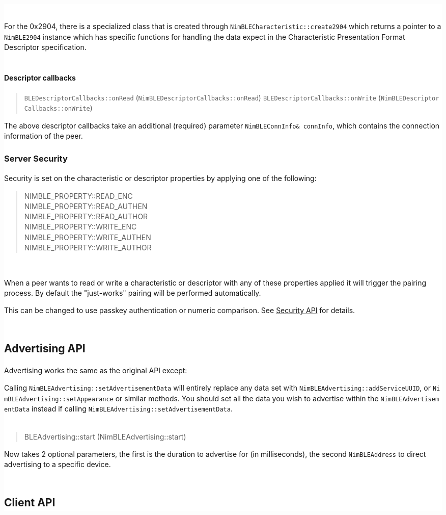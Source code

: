 <br/>

For the 0x2904, there is a specialized class that is created through `NimBLECharacteristic::create2904` which returns a pointer to a `NimBLE2904` instance which has specific 
functions for handling the data expect in the Characteristic Presentation Format Descriptor specification.  
<br/>

#### Descriptor callbacks

> `BLEDescriptorCallbacks::onRead` (`NimBLEDescriptorCallbacks::onRead`)
 `BLEDescriptorCallbacks::onWrite` (`NimBLEDescriptorCallbacks::onWrite`)

The above descriptor callbacks take an additional (required) parameter `NimBLEConnInfo& connInfo`, which contains the connection information of the peer.
<br/>

### Server Security
Security is set on the characteristic or descriptor properties by applying one of the following:
> NIMBLE_PROPERTY::READ_ENC  
NIMBLE_PROPERTY::READ_AUTHEN  
NIMBLE_PROPERTY::READ_AUTHOR  
NIMBLE_PROPERTY::WRITE_ENC  
NIMBLE_PROPERTY::WRITE_AUTHEN  
NIMBLE_PROPERTY::WRITE_AUTHOR  

<br/>

When a peer wants to read or write a characteristic or descriptor with any of these properties applied it will trigger the pairing process. By default the "just-works" pairing will be performed automatically.

This can be changed to use passkey authentication or numeric comparison. See [Security API](#security-api) for details.  
<br/>

## Advertising API
Advertising works the same as the original API except:

Calling `NimBLEAdvertising::setAdvertisementData` will entirely replace any data set with `NimBLEAdvertising::addServiceUUID`, or
`NimBLEAdvertising::setAppearance` or similar methods. You should set all the data you wish to advertise within the `NimBLEAdvertisementData` instead if calling `NimBLEAdvertising::setAdvertisementData`.  
<br/>

> BLEAdvertising::start (NimBLEAdvertising::start)

Now takes 2 optional parameters, the first is the duration to advertise for (in milliseconds), the second `NimBLEAddress` to direct advertising to a specific device.  
<br/>

## Client API
